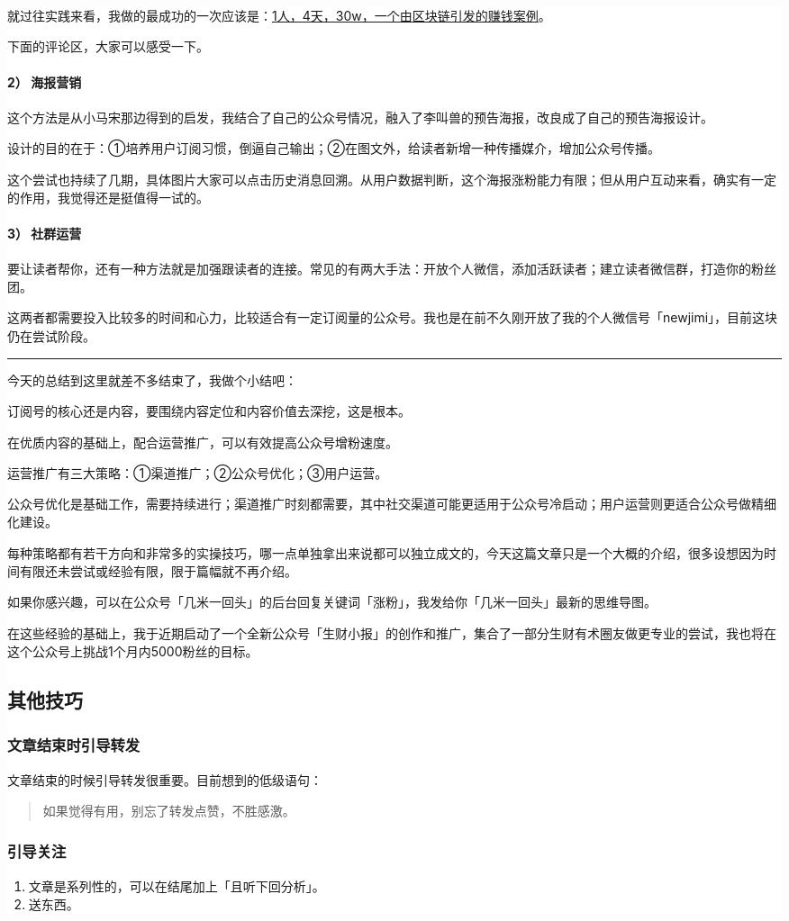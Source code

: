 就过往实践来看，我做的最成功的一次应该是：[1人，4天，30w，一个由区块链引发的赚钱案例]()。

下面的评论区，大家可以感受一下。

#### 2）  海报营销

这个方法是从小马宋那边得到的启发，我结合了自己的公众号情况，融入了李叫兽的预告海报，改良成了自己的预告海报设计。

设计的目的在于：①培养用户订阅习惯，倒逼自己输出；②在图文外，给读者新增一种传播媒介，增加公众号传播。

这个尝试也持续了几期，具体图片大家可以点击历史消息回溯。从用户数据判断，这个海报涨粉能力有限；但从用户互动来看，确实有一定的作用，我觉得还是挺值得一试的。

#### 3） 社群运营

要让读者帮你，还有一种方法就是加强跟读者的连接。常见的有两大手法：开放个人微信，添加活跃读者；建立读者微信群，打造你的粉丝团。

这两者都需要投入比较多的时间和心力，比较适合有一定订阅量的公众号。我也是在前不久刚开放了我的个人微信号「newjimi」，目前这块仍在尝试阶段。

-------------

今天的总结到这里就差不多结束了，我做个小结吧：

订阅号的核心还是内容，要围绕内容定位和内容价值去深挖，这是根本。

在优质内容的基础上，配合运营推广，可以有效提高公众号增粉速度。

运营推广有三大策略：①渠道推广；②公众号优化；③用户运营。

公众号优化是基础工作，需要持续进行；渠道推广时刻都需要，其中社交渠道可能更适用于公众号冷启动；用户运营则更适合公众号做精细化建设。

每种策略都有若干方向和非常多的实操技巧，哪一点单独拿出来说都可以独立成文的，今天这篇文章只是一个大概的介绍，很多设想因为时间有限还未尝试或经验有限，限于篇幅就不再介绍。

如果你感兴趣，可以在公众号「几米一回头」的后台回复关键词「涨粉」，我发给你「几米一回头」最新的思维导图。

在这些经验的基础上，我于近期启动了一个全新公众号「生财小报」的创作和推广，集合了一部分生财有术圈友做更专业的尝试，我也将在这个公众号上挑战1个月内5000粉丝的目标。

## 其他技巧
### 文章结束时引导转发
文章结束的时候引导转发很重要。目前想到的低级语句：

> 如果觉得有用，别忘了转发点赞，不胜感激。

### 引导关注
1. 文章是系列性的，可以在结尾加上「且听下回分析」。
2. 送东西。





